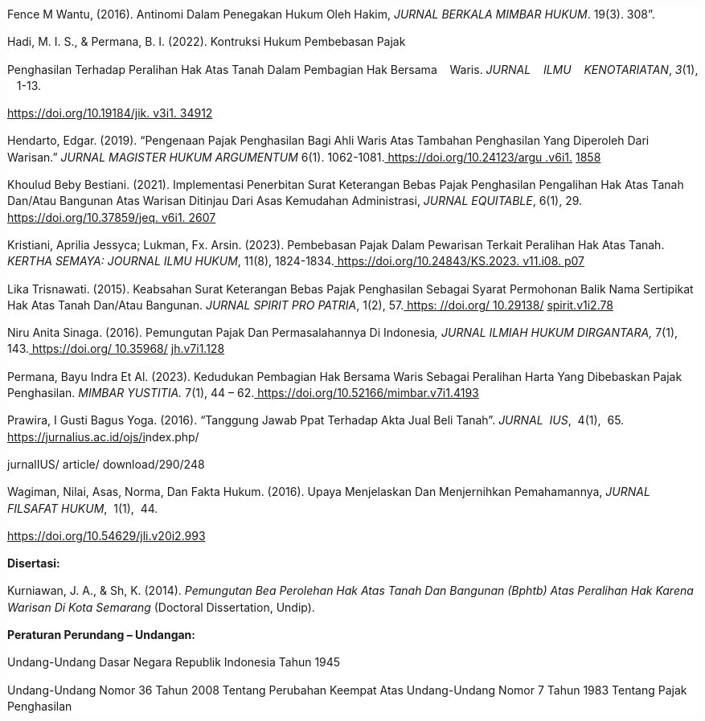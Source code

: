 <p><span class="font4">Fence M Wantu, (2016). Antinomi Dalam Penegakan Hukum Oleh Hakim, </span><span class="font4" style="font-style:italic;">JURNAL BERKALA MIMBAR HUKUM</span><span class="font4">. 19(3). 308”.</span></p>
<p><span class="font4">Hadi, M. I. S., &amp;&nbsp;Permana, B. I. (2022). Kontruksi Hukum Pembebasan Pajak</span></p>
<p><span class="font4">Penghasilan Terhadap Peralihan Hak Atas Tanah Dalam Pembagian Hak Bersama &nbsp;&nbsp;&nbsp;Waris. </span><span class="font4" style="font-style:italic;">JURNAL &nbsp;&nbsp;&nbsp;ILMU &nbsp;&nbsp;&nbsp;KENOTARIATAN</span><span class="font4">, </span><span class="font4" style="font-style:italic;">3</span><span class="font4">(1), &nbsp;&nbsp;&nbsp;1-13.</span></p>
<p><a href="https://doi.org/10.19184/jik.%20v3i1.%2034912"><span class="font4">https://doi.org/10.19184/jik. v3i1. 34912</span></a></p>
<p><span class="font4">Hendarto, Edgar. (2019). “Pengenaan Pajak Penghasilan Bagi Ahli Waris Atas Tambahan Penghasilan Yang Diperoleh Dari Warisan.” </span><span class="font4" style="font-style:italic;">JURNAL MAGISTER HUKUM ARGUMENTUM</span><span class="font4"> 6(1). 1062-1081.</span><a href="https://doi.org/10.24123/argu%20.v6i1.%201858"><span class="font4"> https://doi.org/10.24123/argu .v6i1.</span></a><span class="font4"> </span><a href="https://doi.org/10.24123/argu%20.v6i1.%201858"><span class="font4">1858</span></a></p>
<p><span class="font4">Khoulud Beby Bestiani. (2021). Implementasi Penerbitan Surat Keterangan Bebas Pajak Penghasilan Pengalihan Hak Atas Tanah Dan/Atau Bangunan Atas Warisan Ditinjau Dari Asas Kemudahan Administrasi, </span><span class="font4" style="font-style:italic;">JURNAL EQUITABLE</span><span class="font4">, 6(1), 29. </span><a href="https://doi.org/10.37859/jeq.%20v6i1.%202607"><span class="font4">https://doi.org/10.37859/jeq. v6i1. 2607</span></a></p>
<p><span class="font4">Kristiani, Aprilia Jessyca; Lukman, Fx. Arsin. (2023). Pembebasan Pajak Dalam Pewarisan Terkait Peralihan Hak Atas Tanah. </span><span class="font4" style="font-style:italic;">KERTHA SEMAYA: JOURNAL ILMU HUKUM</span><span class="font4">, 11(8), 1824-1834.</span><a href="https://doi.org/10.24843/KS.2023.%20v11.i08.%20p07"><span class="font4"> https://doi.org/10.24843/KS.2023. v11.i08. p07</span></a></p>
<p><span class="font4">Lika Trisnawati. (2015). Keabsahan Surat Keterangan Bebas Pajak Penghasilan Sebagai Syarat Permohonan Balik Nama Sertipikat Hak Atas Tanah Dan/Atau Bangunan. </span><span class="font4" style="font-style:italic;">JURNAL SPIRIT PRO PATRIA</span><span class="font4">, 1(2), 57.</span><a href="https://doi.org/10.29138/spirit.v1i2.78"><span class="font4"> https: //doi.org/ 10.29138/</span></a><span class="font4"> </span><a href="https://doi.org/10.29138/spirit.v1i2.78"><span class="font4">spirit.v1i2.78</span></a></p>
<p><span class="font4">Niru Anita Sinaga. (2016). Pemungutan Pajak Dan Permasalahannya Di Indonesia</span><span class="font4" style="font-style:italic;">, JURNAL ILMIAH HUKUM DIRGANTARA,</span><span class="font4"> 7(1), 143.</span><a href="https://doi.org/%2010.35968/%20jh.v7i1.128"><span class="font4"> https://doi.org/ 10.35968/</span></a><span class="font4"> </span><a href="https://doi.org/%2010.35968/%20jh.v7i1.128"><span class="font4">jh.v7i1.128</span></a></p>
<p><span class="font4">Permana, Bayu Indra Et Al. (2023). Kedudukan Pembagian Hak Bersama Waris Sebagai Peralihan Harta Yang Dibebaskan Pajak Penghasilan. </span><span class="font4" style="font-style:italic;">MIMBAR YUSTITIA.</span><span class="font4"> 7(1), 44 – 62.</span><a href="https://doi.org/10.52166/mimbar.v7i1.4193"><span class="font4"> https://doi.org/10.52166/mimbar.v7i1.4193</span></a></p>
<p><span class="font4">Prawira, I Gusti Bagus Yoga. (2016). “Tanggung Jawab Ppat Terhadap Akta Jual Beli Tanah”. </span><span class="font4" style="font-style:italic;">JURNAL &nbsp;IUS</span><span class="font4">, &nbsp;4(1), &nbsp;65.</span><a href="https://jurnalius.ac.id/ojs/"><span class="font4"> https://jurnalius.ac.id/ojs/i</span></a><span class="font4">ndex.php/</span></p>
<p><span class="font4">jurnalIUS/ article/ download/290/248</span></p>
<p><span class="font4">Wagiman, Nilai, Asas, Norma, Dan Fakta Hukum. (2016). Upaya Menjelaskan Dan Menjernihkan Pemahamannya, </span><span class="font4" style="font-style:italic;">JURNAL FILSAFAT HUKUM</span><span class="font4">, &nbsp;1(1), &nbsp;44.</span></p>
<p><a href="https://doi.org/10.54629/jli.v20i2.993"><span class="font4">https://doi.org/10.54629/jli.v20i2.993</span></a></p>
<p><span class="font3" style="font-weight:bold;">Disertasi:</span></p>
<p><span class="font4">Kurniawan, J. A., &amp;&nbsp;Sh, K. (2014). </span><span class="font4" style="font-style:italic;">Pemungutan Bea Perolehan Hak Atas Tanah Dan Bangunan (Bphtb) Atas Peralihan Hak Karena Warisan Di Kota Semarang</span><span class="font4"> (Doctoral Dissertation, Undip).</span></p>
<p><span class="font3" style="font-weight:bold;">Peraturan Perundang – Undangan:</span></p>
<p><span class="font4">Undang-Undang Dasar Negara Republik Indonesia Tahun 1945</span></p>
<p><span class="font4">Undang-Undang Nomor 36 Tahun 2008 Tentang Perubahan Keempat Atas Undang-Undang Nomor 7 Tahun 1983 Tentang Pajak Penghasilan</span></p>